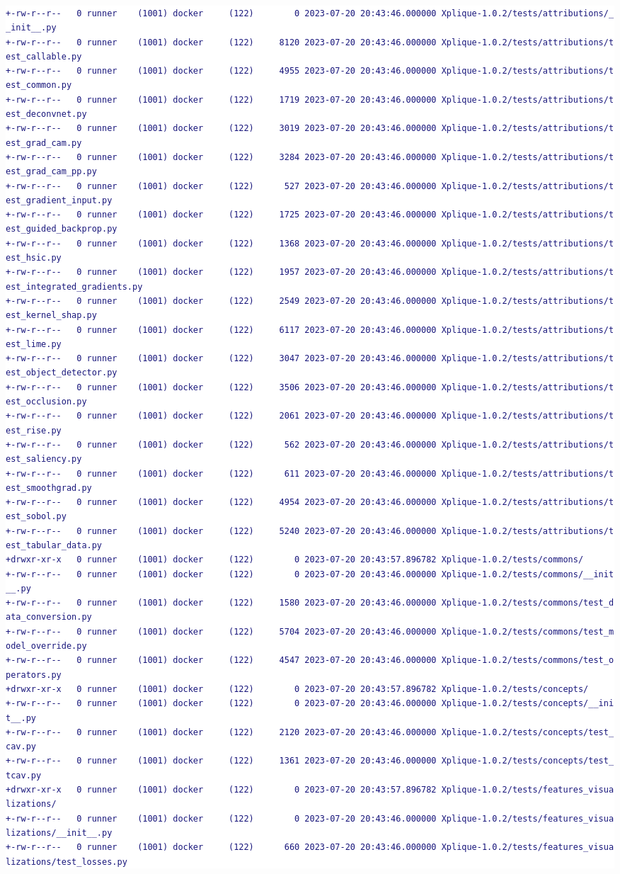 ```diff
+-rw-r--r--   0 runner    (1001) docker     (122)        0 2023-07-20 20:43:46.000000 Xplique-1.0.2/tests/attributions/__init__.py
+-rw-r--r--   0 runner    (1001) docker     (122)     8120 2023-07-20 20:43:46.000000 Xplique-1.0.2/tests/attributions/test_callable.py
+-rw-r--r--   0 runner    (1001) docker     (122)     4955 2023-07-20 20:43:46.000000 Xplique-1.0.2/tests/attributions/test_common.py
+-rw-r--r--   0 runner    (1001) docker     (122)     1719 2023-07-20 20:43:46.000000 Xplique-1.0.2/tests/attributions/test_deconvnet.py
+-rw-r--r--   0 runner    (1001) docker     (122)     3019 2023-07-20 20:43:46.000000 Xplique-1.0.2/tests/attributions/test_grad_cam.py
+-rw-r--r--   0 runner    (1001) docker     (122)     3284 2023-07-20 20:43:46.000000 Xplique-1.0.2/tests/attributions/test_grad_cam_pp.py
+-rw-r--r--   0 runner    (1001) docker     (122)      527 2023-07-20 20:43:46.000000 Xplique-1.0.2/tests/attributions/test_gradient_input.py
+-rw-r--r--   0 runner    (1001) docker     (122)     1725 2023-07-20 20:43:46.000000 Xplique-1.0.2/tests/attributions/test_guided_backprop.py
+-rw-r--r--   0 runner    (1001) docker     (122)     1368 2023-07-20 20:43:46.000000 Xplique-1.0.2/tests/attributions/test_hsic.py
+-rw-r--r--   0 runner    (1001) docker     (122)     1957 2023-07-20 20:43:46.000000 Xplique-1.0.2/tests/attributions/test_integrated_gradients.py
+-rw-r--r--   0 runner    (1001) docker     (122)     2549 2023-07-20 20:43:46.000000 Xplique-1.0.2/tests/attributions/test_kernel_shap.py
+-rw-r--r--   0 runner    (1001) docker     (122)     6117 2023-07-20 20:43:46.000000 Xplique-1.0.2/tests/attributions/test_lime.py
+-rw-r--r--   0 runner    (1001) docker     (122)     3047 2023-07-20 20:43:46.000000 Xplique-1.0.2/tests/attributions/test_object_detector.py
+-rw-r--r--   0 runner    (1001) docker     (122)     3506 2023-07-20 20:43:46.000000 Xplique-1.0.2/tests/attributions/test_occlusion.py
+-rw-r--r--   0 runner    (1001) docker     (122)     2061 2023-07-20 20:43:46.000000 Xplique-1.0.2/tests/attributions/test_rise.py
+-rw-r--r--   0 runner    (1001) docker     (122)      562 2023-07-20 20:43:46.000000 Xplique-1.0.2/tests/attributions/test_saliency.py
+-rw-r--r--   0 runner    (1001) docker     (122)      611 2023-07-20 20:43:46.000000 Xplique-1.0.2/tests/attributions/test_smoothgrad.py
+-rw-r--r--   0 runner    (1001) docker     (122)     4954 2023-07-20 20:43:46.000000 Xplique-1.0.2/tests/attributions/test_sobol.py
+-rw-r--r--   0 runner    (1001) docker     (122)     5240 2023-07-20 20:43:46.000000 Xplique-1.0.2/tests/attributions/test_tabular_data.py
+drwxr-xr-x   0 runner    (1001) docker     (122)        0 2023-07-20 20:43:57.896782 Xplique-1.0.2/tests/commons/
+-rw-r--r--   0 runner    (1001) docker     (122)        0 2023-07-20 20:43:46.000000 Xplique-1.0.2/tests/commons/__init__.py
+-rw-r--r--   0 runner    (1001) docker     (122)     1580 2023-07-20 20:43:46.000000 Xplique-1.0.2/tests/commons/test_data_conversion.py
+-rw-r--r--   0 runner    (1001) docker     (122)     5704 2023-07-20 20:43:46.000000 Xplique-1.0.2/tests/commons/test_model_override.py
+-rw-r--r--   0 runner    (1001) docker     (122)     4547 2023-07-20 20:43:46.000000 Xplique-1.0.2/tests/commons/test_operators.py
+drwxr-xr-x   0 runner    (1001) docker     (122)        0 2023-07-20 20:43:57.896782 Xplique-1.0.2/tests/concepts/
+-rw-r--r--   0 runner    (1001) docker     (122)        0 2023-07-20 20:43:46.000000 Xplique-1.0.2/tests/concepts/__init__.py
+-rw-r--r--   0 runner    (1001) docker     (122)     2120 2023-07-20 20:43:46.000000 Xplique-1.0.2/tests/concepts/test_cav.py
+-rw-r--r--   0 runner    (1001) docker     (122)     1361 2023-07-20 20:43:46.000000 Xplique-1.0.2/tests/concepts/test_tcav.py
+drwxr-xr-x   0 runner    (1001) docker     (122)        0 2023-07-20 20:43:57.896782 Xplique-1.0.2/tests/features_visualizations/
+-rw-r--r--   0 runner    (1001) docker     (122)        0 2023-07-20 20:43:46.000000 Xplique-1.0.2/tests/features_visualizations/__init__.py
+-rw-r--r--   0 runner    (1001) docker     (122)      660 2023-07-20 20:43:46.000000 Xplique-1.0.2/tests/features_visualizations/test_losses.py
```